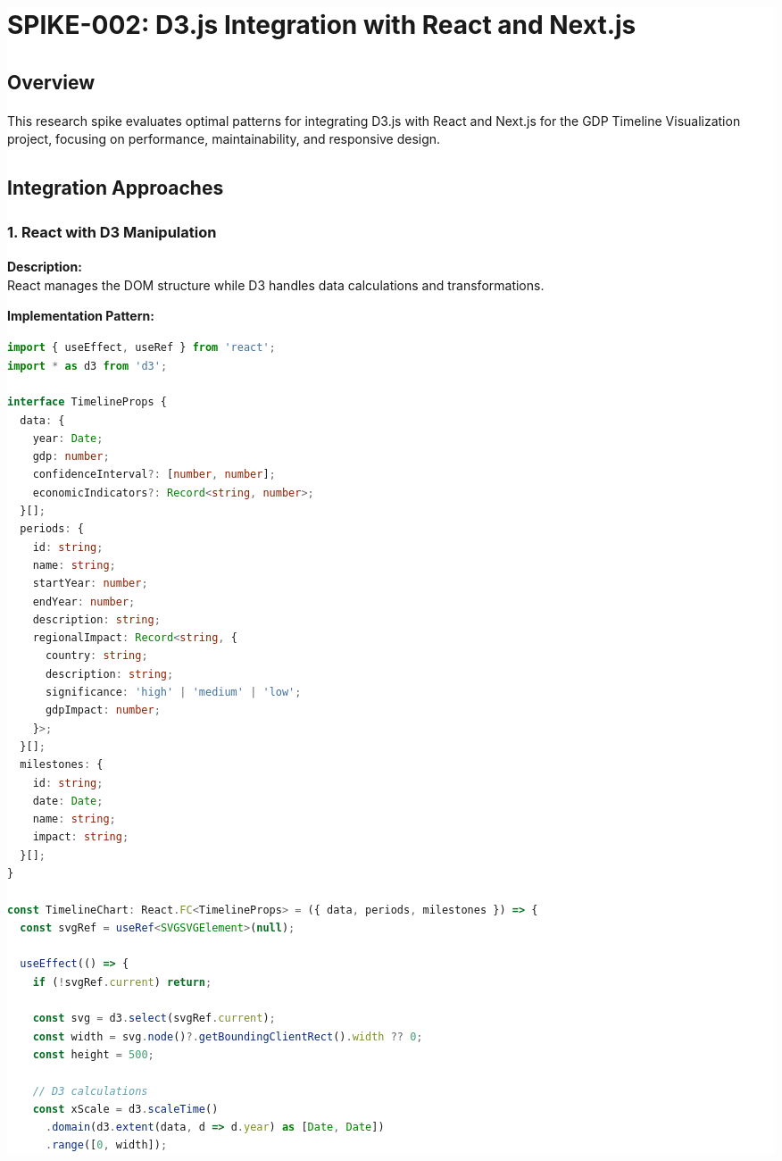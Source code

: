# SPIKE-002: D3.js Integration with React and Next.js

## Overview
This research spike evaluates optimal patterns for integrating D3.js with React and Next.js for the GDP Timeline Visualization project, focusing on performance, maintainability, and responsive design.

## Integration Approaches

### 1. React with D3 Manipulation
**Description:**  
React manages the DOM structure while D3 handles data calculations and transformations.

**Implementation Pattern:**
```typescript
import { useEffect, useRef } from 'react';
import * as d3 from 'd3';

interface TimelineProps {
  data: {
    year: Date;
    gdp: number;
    confidenceInterval?: [number, number];
    economicIndicators?: Record<string, number>;
  }[];
  periods: {
    id: string;
    name: string;
    startYear: number;
    endYear: number;
    description: string;
    regionalImpact: Record<string, {
      country: string;
      description: string;
      significance: 'high' | 'medium' | 'low';
      gdpImpact: number;
    }>;
  }[];
  milestones: {
    id: string;
    date: Date;
    name: string;
    impact: string;
  }[];
}

const TimelineChart: React.FC<TimelineProps> = ({ data, periods, milestones }) => {
  const svgRef = useRef<SVGSVGElement>(null);

  useEffect(() => {
    if (!svgRef.current) return;

    const svg = d3.select(svgRef.current);
    const width = svg.node()?.getBoundingClientRect().width ?? 0;
    const height = 500;

    // D3 calculations
    const xScale = d3.scaleTime()
      .domain(d3.extent(data, d => d.year) as [Date, Date])
      .range([0, width]);

```